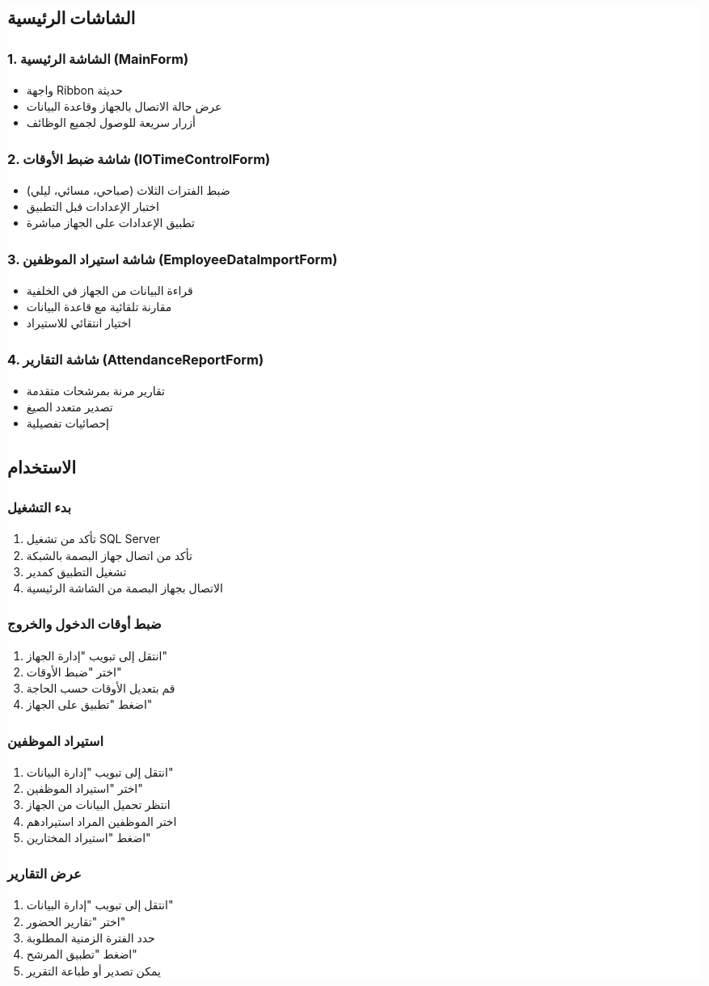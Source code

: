 ## الشاشات الرئيسية

### 1. الشاشة الرئيسية (MainForm)
- واجهة Ribbon حديثة
- عرض حالة الاتصال بالجهاز وقاعدة البيانات
- أزرار سريعة للوصول لجميع الوظائف

### 2. شاشة ضبط الأوقات (IOTimeControlForm)
- ضبط الفترات الثلاث (صباحي، مسائي، ليلي)
- اختبار الإعدادات قبل التطبيق
- تطبيق الإعدادات على الجهاز مباشرة

### 3. شاشة استيراد الموظفين (EmployeeDataImportForm)
- قراءة البيانات من الجهاز في الخلفية
- مقارنة تلقائية مع قاعدة البيانات
- اختيار انتقائي للاستيراد

### 4. شاشة التقارير (AttendanceReportForm)
- تقارير مرنة بمرشحات متقدمة
- تصدير متعدد الصيغ
- إحصائيات تفصيلية

## الاستخدام

### بدء التشغيل
1. تأكد من تشغيل SQL Server
2. تأكد من اتصال جهاز البصمة بالشبكة
3. تشغيل التطبيق كمدير
4. الاتصال بجهاز البصمة من الشاشة الرئيسية

### ضبط أوقات الدخول والخروج
1. انتقل إلى تبويب "إدارة الجهاز"
2. اختر "ضبط الأوقات"
3. قم بتعديل الأوقات حسب الحاجة
4. اضغط "تطبيق على الجهاز"

### استيراد الموظفين
1. انتقل إلى تبويب "إدارة البيانات"
2. اختر "استيراد الموظفين"
3. انتظر تحميل البيانات من الجهاز
4. اختر الموظفين المراد استيرادهم
5. اضغط "استيراد المختارين"

### عرض التقارير
1. انتقل إلى تبويب "إدارة البيانات"
2. اختر "تقارير الحضور"
3. حدد الفترة الزمنية المطلوبة
4. اضغط "تطبيق المرشح"
5. يمكن تصدير أو طباعة التقرير
